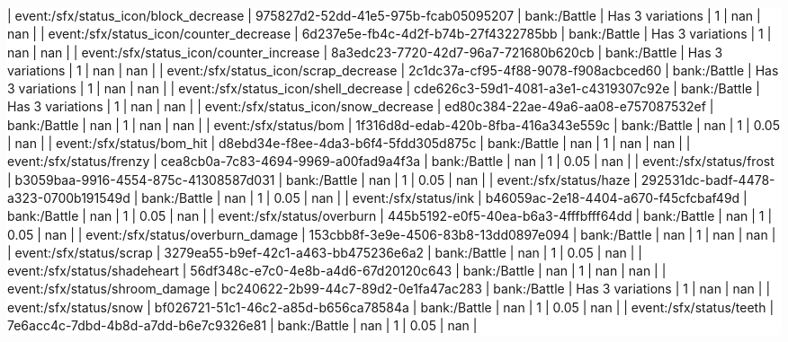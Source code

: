 | event:/sfx/status_icon/block_decrease                    | 975827d2-52dd-41e5-975b-fcab05095207                                                        | bank:/Battle | Has 3 variations              |           1 |     nan     | nan                                                                       |
| event:/sfx/status_icon/counter_decrease                  | 6d237e5e-fb4c-4d2f-b74b-27f4322785bb                                                        | bank:/Battle | Has 3 variations              |           1 |     nan     | nan                                                                       |
| event:/sfx/status_icon/counter_increase                  | 8a3edc23-7720-42d7-96a7-721680b620cb                                                        | bank:/Battle | Has 3 variations              |           1 |     nan     | nan                                                                       |
| event:/sfx/status_icon/scrap_decrease                    | 2c1dc37a-cf95-4f88-9078-f908acbced60                                                        | bank:/Battle | Has 3 variations              |           1 |     nan     | nan                                                                       |
| event:/sfx/status_icon/shell_decrease                    | cde626c3-59d1-4081-a3e1-c4319307c92e                                                        | bank:/Battle | Has 3 variations              |           1 |     nan     | nan                                                                       |
| event:/sfx/status_icon/snow_decrease                     | ed80c384-22ae-49a6-aa08-e757087532ef                                                        | bank:/Battle | nan                           |           1 |     nan     | nan                                                                       |
| event:/sfx/status/bom                                    | 1f316d8d-edab-420b-8fba-416a343e559c                                                        | bank:/Battle | nan                           |           1 |       0.05  | nan                                                                       |
| event:/sfx/status/bom_hit                                | d8ebd34e-f8ee-4da3-b6f4-5fdd305d875c                                                        | bank:/Battle | nan                           |           1 |     nan     | nan                                                                       |
| event:/sfx/status/frenzy                                 | cea8cb0a-7c83-4694-9969-a00fad9a4f3a                                                        | bank:/Battle | nan                           |           1 |       0.05  | nan                                                                       |
| event:/sfx/status/frost                                  | b3059baa-9916-4554-875c-41308587d031                                                        | bank:/Battle | nan                           |           1 |       0.05  | nan                                                                       |
| event:/sfx/status/haze                                   | 292531dc-badf-4478-a323-0700b191549d                                                        | bank:/Battle | nan                           |           1 |       0.05  | nan                                                                       |
| event:/sfx/status/ink                                    | b46059ac-2e18-4404-a670-f45cfcbaf49d                                                        | bank:/Battle | nan                           |           1 |       0.05  | nan                                                                       |
| event:/sfx/status/overburn                               | 445b5192-e0f5-40ea-b6a3-4fffbfff64dd                                                        | bank:/Battle | nan                           |           1 |       0.05  | nan                                                                       |
| event:/sfx/status/overburn_damage                        | 153cbb8f-3e9e-4506-83b8-13dd0897e094                                                        | bank:/Battle | nan                           |           1 |     nan     | nan                                                                       |
| event:/sfx/status/scrap                                  | 3279ea55-b9ef-42c1-a463-bb475236e6a2                                                        | bank:/Battle | nan                           |           1 |       0.05  | nan                                                                       |
| event:/sfx/status/shadeheart                             | 56df348c-e7c0-4e8b-a4d6-67d20120c643                                                        | bank:/Battle | nan                           |           1 |     nan     | nan                                                                       |
| event:/sfx/status/shroom_damage                          | bc240622-2b99-44c7-89d2-0e1fa47ac283                                                        | bank:/Battle | Has 3 variations              |           1 |     nan     | nan                                                                       |
| event:/sfx/status/snow                                   | bf026721-51c1-46c2-a85d-b656ca78584a                                                        | bank:/Battle | nan                           |           1 |       0.05  | nan                                                                       |
| event:/sfx/status/teeth                                  | 7e6acc4c-7dbd-4b8d-a7dd-b6e7c9326e81                                                        | bank:/Battle | nan                           |           1 |       0.05  | nan                                                                       |